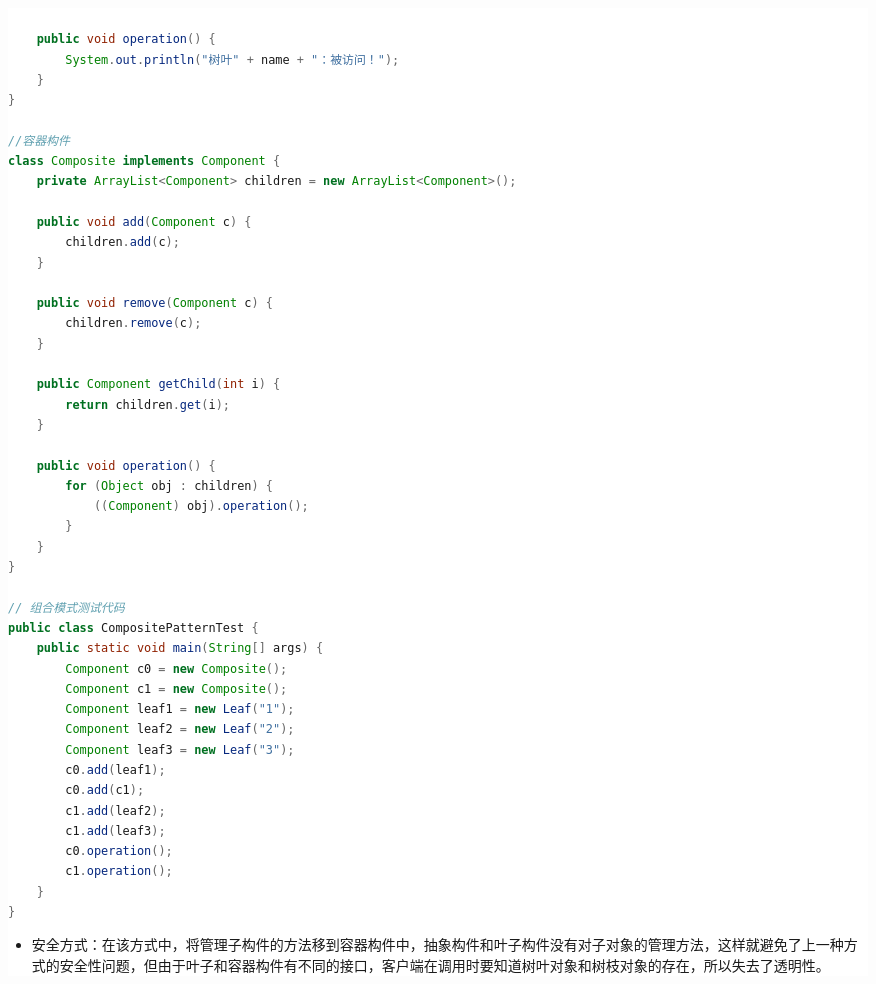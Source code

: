   ```java
  
      public void operation() {
          System.out.println("树叶" + name + "：被访问！");
      }
  }
  
  //容器构件
  class Composite implements Component {
      private ArrayList<Component> children = new ArrayList<Component>();
  
      public void add(Component c) {
          children.add(c);
      }
  
      public void remove(Component c) {
          children.remove(c);
      }
  
      public Component getChild(int i) {
          return children.get(i);
      }
  
      public void operation() {
          for (Object obj : children) {
              ((Component) obj).operation();
          }
      }
  }
  
  // 组合模式测试代码
  public class CompositePatternTest {
      public static void main(String[] args) {
          Component c0 = new Composite();
          Component c1 = new Composite();
          Component leaf1 = new Leaf("1");
          Component leaf2 = new Leaf("2");
          Component leaf3 = new Leaf("3");
          c0.add(leaf1);
          c0.add(c1);
          c1.add(leaf2);
          c1.add(leaf3);
          c0.operation();
          c1.operation();
      }
  }
  ```

* 安全方式：在该方式中，将管理子构件的方法移到容器构件中，抽象构件和叶子构件没有对子对象的管理方法，这样就避免了上一种方式的安全性问题，但由于叶子和容器构件有不同的接口，客户端在调用时要知道树叶对象和树枝对象的存在，所以失去了透明性。
